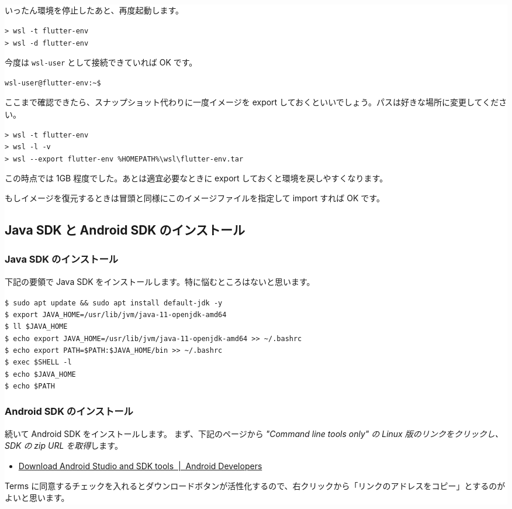いったん環境を停止したあと、再度起動します。

```:title=コマンドプロンプト
> wsl -t flutter-env
> wsl -d flutter-env
```

今度は `wsl-user` として接続できていれば OK です。

```:title=WSL(bash)
wsl-user@flutter-env:~$
```

ここまで確認できたら、スナップショット代わりに一度イメージを export しておくといいでしょう。パスは好きな場所に変更してください。

```:title=コマンドプロンプト
> wsl -t flutter-env
> wsl -l -v
> wsl --export flutter-env %HOMEPATH%\wsl\flutter-env.tar
```

この時点では 1GB 程度でした。あとは適宜必要なときに export しておくと環境を戻しやすくなります。

もしイメージを復元するときは冒頭と同様にこのイメージファイルを指定して import すれば OK です。


## Java SDK と Android SDK のインストール

### Java SDK のインストール

下記の要領で Java SDK をインストールします。特に悩むところはないと思います。

```:title=WSL(bash)
$ sudo apt update && sudo apt install default-jdk -y
$ export JAVA_HOME=/usr/lib/jvm/java-11-openjdk-amd64
$ ll $JAVA_HOME
$ echo export JAVA_HOME=/usr/lib/jvm/java-11-openjdk-amd64 >> ~/.bashrc
$ echo export PATH=$PATH:$JAVA_HOME/bin >> ~/.bashrc
$ exec $SHELL -l
$ echo $JAVA_HOME
$ echo $PATH
```

### Android SDK のインストール

続いて Android SDK をインストールします。
まず、下記のページから *"Command line tools only" の Linux 版のリンクをクリックし、 SDK の zip URL を取得*します。

- [Download Android Studio and SDK tools  |  Android Developers](https://developer.android.com/studio/index.html#downloads)

Terms に同意するチェックを入れるとダウンロードボタンが活性化するので、右クリックから「リンクのアドレスをコピー」とするのがよいと思います。

